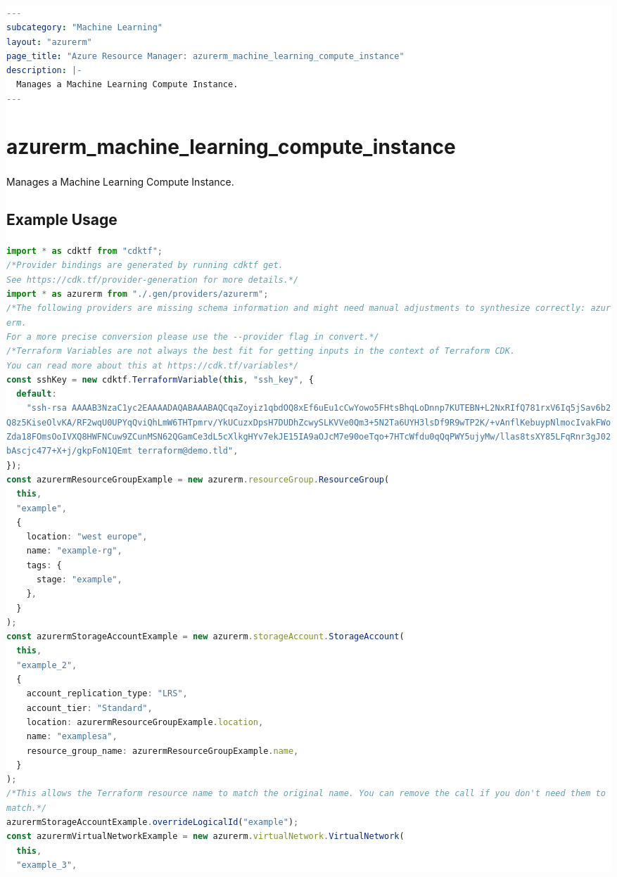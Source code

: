 ```yaml
---
subcategory: "Machine Learning"
layout: "azurerm"
page_title: "Azure Resource Manager: azurerm_machine_learning_compute_instance"
description: |-
  Manages a Machine Learning Compute Instance.
---
```


# azurerm\_machine\_learning\_compute\_instance

Manages a Machine Learning Compute Instance.

## Example Usage

```typescript
import * as cdktf from "cdktf";
/*Provider bindings are generated by running cdktf get.
See https://cdk.tf/provider-generation for more details.*/
import * as azurerm from "./.gen/providers/azurerm";
/*The following providers are missing schema information and might need manual adjustments to synthesize correctly: azurerm.
For a more precise conversion please use the --provider flag in convert.*/
/*Terraform Variables are not always the best fit for getting inputs in the context of Terraform CDK.
You can read more about this at https://cdk.tf/variables*/
const sshKey = new cdktf.TerraformVariable(this, "ssh_key", {
  default:
    "ssh-rsa AAAAB3NzaC1yc2EAAAADAQABAAABAQCqaZoyiz1qbdOQ8xEf6uEu1cCwYowo5FHtsBhqLoDnnp7KUTEBN+L2NxRIfQ781rxV6Iq5jSav6b2Q8z5KiseOlvKA/RF2wqU0UPYqQviQhLmW6THTpmrv/YkUCuzxDpsH7DUDhZcwySLKVVe0Qm3+5N2Ta6UYH3lsDf9R9wTP2K/+vAnflKebuypNlmocIvakFWoZda18FOmsOoIVXQ8HWFNCuw9ZCunMSN62QGamCe3dL5cXlkgHYv7ekJE15IA9aOJcM7e90oeTqo+7HTcWfdu0qQqPWY5ujyMw/llas8tsXY85LFqRnr3gJ02bAscjc477+X+j/gkpFoN1QEmt terraform@demo.tld",
});
const azurermResourceGroupExample = new azurerm.resourceGroup.ResourceGroup(
  this,
  "example",
  {
    location: "west europe",
    name: "example-rg",
    tags: {
      stage: "example",
    },
  }
);
const azurermStorageAccountExample = new azurerm.storageAccount.StorageAccount(
  this,
  "example_2",
  {
    account_replication_type: "LRS",
    account_tier: "Standard",
    location: azurermResourceGroupExample.location,
    name: "examplesa",
    resource_group_name: azurermResourceGroupExample.name,
  }
);
/*This allows the Terraform resource name to match the original name. You can remove the call if you don't need them to match.*/
azurermStorageAccountExample.overrideLogicalId("example");
const azurermVirtualNetworkExample = new azurerm.virtualNetwork.VirtualNetwork(
  this,
  "example_3",
```
